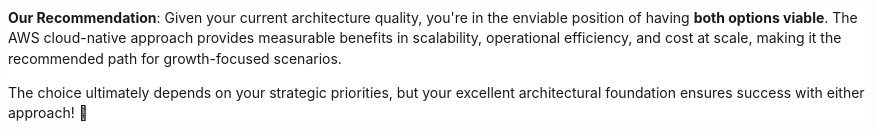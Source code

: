 **Our Recommendation**: Given your current architecture quality, you're in the enviable position of having **both options viable**. The AWS cloud-native approach provides measurable benefits in scalability, operational efficiency, and cost at scale, making it the recommended path for growth-focused scenarios.

The choice ultimately depends on your strategic priorities, but your excellent architectural foundation ensures success with either approach! 🎯 